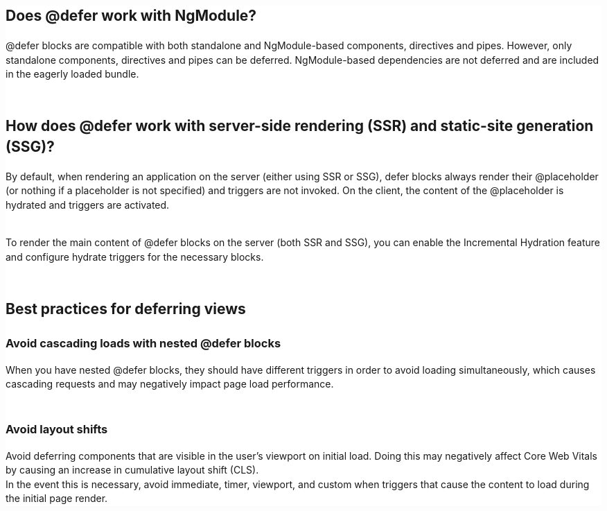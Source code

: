 ## Does @defer work with NgModule?  
@defer blocks are compatible with both standalone and NgModule-based components, directives and pipes. However, only standalone components, directives and pipes can be deferred. NgModule-based dependencies are not deferred and are included in the eagerly loaded bundle.  
<br>

## How does @defer work with server-side rendering (SSR) and static-site generation (SSG)?  
By default, when rendering an application on the server (either using SSR or SSG), defer blocks always render their @placeholder (or nothing if a placeholder is not specified) and triggers are not invoked. On the client, the content of the @placeholder is hydrated and triggers are activated.  
<br>

To render the main content of @defer blocks on the server (both SSR and SSG), you can enable the Incremental Hydration feature and configure hydrate triggers for the necessary blocks.  
<br>

## Best practices for deferring views  
### Avoid cascading loads with nested @defer blocks  
When you have nested @defer blocks, they should have different triggers in order to avoid loading simultaneously, which causes cascading requests and may negatively impact page load performance.  
<br>

### Avoid layout shifts  
Avoid deferring components that are visible in the user’s viewport on initial load. Doing this may negatively affect Core Web Vitals by causing an increase in cumulative layout shift (CLS).  
In the event this is necessary, avoid immediate, timer, viewport, and custom when triggers that cause the content to load during the initial page render.  